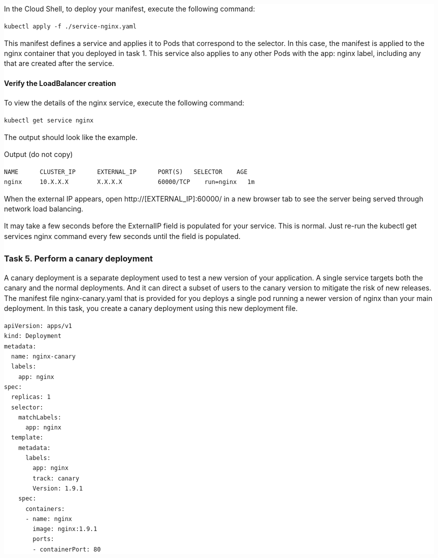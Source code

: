 In the Cloud Shell, to deploy your manifest, execute the following command:
```
kubectl apply -f ./service-nginx.yaml
```

This manifest defines a service and applies it to Pods that correspond to the selector. In this case, the manifest is applied to the nginx container that you deployed in task 1. This service also applies to any other Pods with the app: nginx label, including any that are created after the service.

#### Verify the LoadBalancer creation

To view the details of the nginx service, execute the following command:
```
kubectl get service nginx
```

The output should look like the example.

Output (do not copy)
```
NAME      CLUSTER_IP      EXTERNAL_IP      PORT(S)   SELECTOR    AGE
nginx     10.X.X.X        X.X.X.X          60000/TCP    run=nginx   1m
```

When the external IP appears, open http://[EXTERNAL_IP]:60000/ in a new browser tab to see the server being served through network load balancing.

It may take a few seconds before the ExternalIP field is populated for your service. This is normal. Just re-run the kubectl get services nginx command every few seconds until the field is populated.

### Task 5. Perform a canary deployment

A canary deployment is a separate deployment used to test a new version of your application. A single service targets both the canary and the normal deployments. And it can direct a subset of users to the canary version to mitigate the risk of new releases. The manifest file nginx-canary.yaml that is provided for you deploys a single pod running a newer version of nginx than your main deployment. In this task, you create a canary deployment using this new deployment file.
```
apiVersion: apps/v1
kind: Deployment
metadata:
  name: nginx-canary
  labels:
    app: nginx
spec:
  replicas: 1
  selector:
    matchLabels:
      app: nginx
  template:
    metadata:
      labels:
        app: nginx
        track: canary
        Version: 1.9.1
    spec:
      containers:
      - name: nginx
        image: nginx:1.9.1
        ports:
        - containerPort: 80
```
